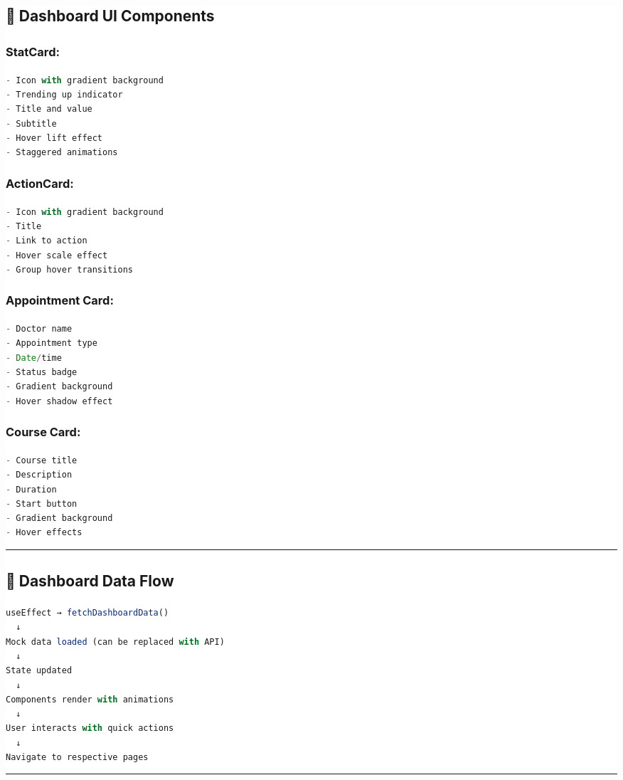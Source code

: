## 🎨 **Dashboard UI Components**

### **StatCard:**
```javascript
- Icon with gradient background
- Trending up indicator
- Title and value
- Subtitle
- Hover lift effect
- Staggered animations
```

### **ActionCard:**
```javascript
- Icon with gradient background
- Title
- Link to action
- Hover scale effect
- Group hover transitions
```

### **Appointment Card:**
```javascript
- Doctor name
- Appointment type
- Date/time
- Status badge
- Gradient background
- Hover shadow effect
```

### **Course Card:**
```javascript
- Course title
- Description
- Duration
- Start button
- Gradient background
- Hover effects
```

---

## 🎯 **Dashboard Data Flow**

```javascript
useEffect → fetchDashboardData()
  ↓
Mock data loaded (can be replaced with API)
  ↓
State updated
  ↓
Components render with animations
  ↓
User interacts with quick actions
  ↓
Navigate to respective pages
```

---